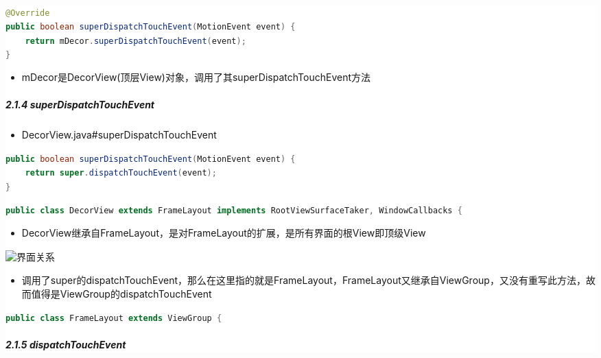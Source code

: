 ```java
@Override
public boolean superDispatchTouchEvent(MotionEvent event) {
	return mDecor.superDispatchTouchEvent(event);
}
```

* mDecor是DecorView(顶层View)对象，调用了其superDispatchTouchEvent方法

##### 2.1.4 superDispatchTouchEvent

* DecorView.java#superDispatchTouchEvent

```java
public boolean superDispatchTouchEvent(MotionEvent event) {
	return super.dispatchTouchEvent(event);
}
```

```java
public class DecorView extends FrameLayout implements RootViewSurfaceTaker, WindowCallbacks {
```

* DecorView继承自FrameLayout，是对FrameLayout的扩展，是所有界面的根View即顶级View

![界面关系](..\..\images\自定义UI\自定义View\界面关系.png)

* 调用了super的dispatchTouchEvent，那么在这里指的就是FrameLayout，FrameLayout又继承自ViewGroup，又没有重写此方法，故而值得是ViewGroup的dispatchTouchEvent

```java
public class FrameLayout extends ViewGroup {
```

##### 2.1.5 dispatchTouchEvent
